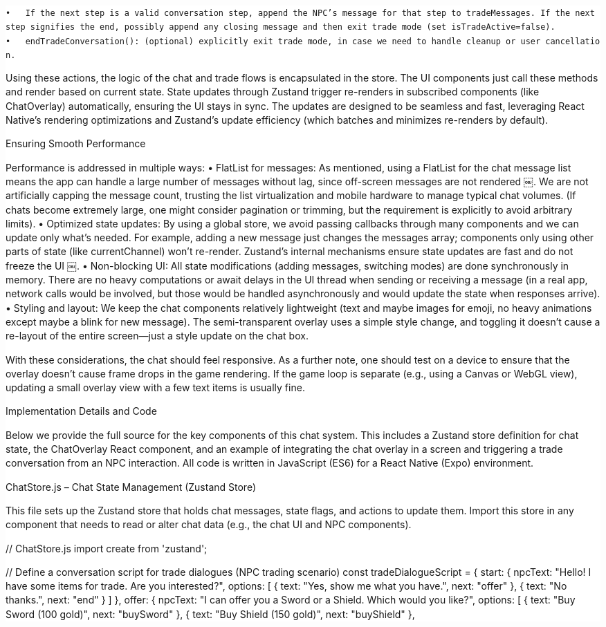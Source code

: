 	•	If the next step is a valid conversation step, append the NPC’s message for that step to tradeMessages. If the next step signifies the end, possibly append any closing message and then exit trade mode (set isTradeActive=false).
	•	endTradeConversation(): (optional) explicitly exit trade mode, in case we need to handle cleanup or user cancellation.

Using these actions, the logic of the chat and trade flows is encapsulated in the store. The UI components just call these methods and render based on current state. State updates through Zustand trigger re-renders in subscribed components (like ChatOverlay) automatically, ensuring the UI stays in sync. The updates are designed to be seamless and fast, leveraging React Native’s rendering optimizations and Zustand’s update efficiency (which batches and minimizes re-renders by default).

Ensuring Smooth Performance

Performance is addressed in multiple ways:
	•	FlatList for messages: As mentioned, using a FlatList for the chat message list means the app can handle a large number of messages without lag, since off-screen messages are not rendered ￼. We are not artificially capping the message count, trusting the list virtualization and mobile hardware to manage typical chat volumes. (If chats become extremely large, one might consider pagination or trimming, but the requirement is explicitly to avoid arbitrary limits).
	•	Optimized state updates: By using a global store, we avoid passing callbacks through many components and we can update only what’s needed. For example, adding a new message just changes the messages array; components only using other parts of state (like currentChannel) won’t re-render. Zustand’s internal mechanisms ensure state updates are fast and do not freeze the UI ￼.
	•	Non-blocking UI: All state modifications (adding messages, switching modes) are done synchronously in memory. There are no heavy computations or await delays in the UI thread when sending or receiving a message (in a real app, network calls would be involved, but those would be handled asynchronously and would update the state when responses arrive).
	•	Styling and layout: We keep the chat components relatively lightweight (text and maybe images for emoji, no heavy animations except maybe a blink for new message). The semi-transparent overlay uses a simple style change, and toggling it doesn’t cause a re-layout of the entire screen—just a style update on the chat box.

With these considerations, the chat should feel responsive. As a further note, one should test on a device to ensure that the overlay doesn’t cause frame drops in the game rendering. If the game loop is separate (e.g., using a Canvas or WebGL view), updating a small overlay view with a few text items is usually fine.

Implementation Details and Code

Below we provide the full source for the key components of this chat system. This includes a Zustand store definition for chat state, the ChatOverlay React component, and an example of integrating the chat overlay in a screen and triggering a trade conversation from an NPC interaction. All code is written in JavaScript (ES6) for a React Native (Expo) environment.

ChatStore.js – Chat State Management (Zustand Store)

This file sets up the Zustand store that holds chat messages, state flags, and actions to update them. Import this store in any component that needs to read or alter chat data (e.g., the chat UI and NPC components).

// ChatStore.js
import create from 'zustand';

// Define a conversation script for trade dialogues (NPC trading scenario)
const tradeDialogueScript = {
  start: {
    npcText: "Hello! I have some items for trade. Are you interested?",
    options: [
      { text: "Yes, show me what you have.", next: "offer" },
      { text: "No thanks.", next: "end" }
    ]
  },
  offer: {
    npcText: "I can offer you a Sword or a Shield. Which would you like?",
    options: [
      { text: "Buy Sword (100 gold)", next: "buySword" },
      { text: "Buy Shield (150 gold)", next: "buyShield" },